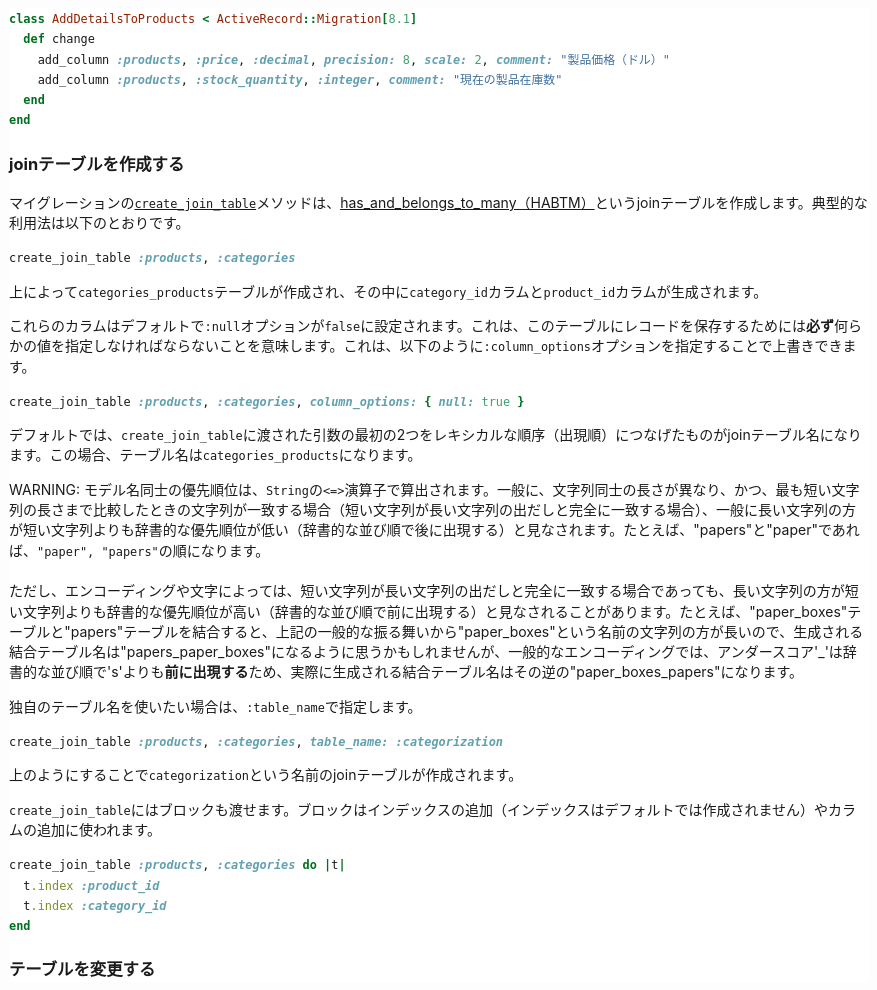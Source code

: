```ruby
class AddDetailsToProducts < ActiveRecord::Migration[8.1]
  def change
    add_column :products, :price, :decimal, precision: 8, scale: 2, comment: "製品価格（ドル）"
    add_column :products, :stock_quantity, :integer, comment: "現在の製品在庫数"
  end
end
```

### joinテーブルを作成する

マイグレーションの[`create_join_table`][]メソッドは、[has_and_belongs_to_many（HABTM）](association_basics.html#has-and-belongs-to-many関連付け)というjoinテーブルを作成します。典型的な利用法は以下のとおりです。

```ruby
create_join_table :products, :categories
```

上によって`categories_products`テーブルが作成され、その中に`category_id`カラムと`product_id`カラムが生成されます。

これらのカラムはデフォルトで`:null`オプションが`false`に設定されます。これは、このテーブルにレコードを保存するためには**必ず**何らかの値を指定しなければならないことを意味します。これは、以下のように`:column_options`オプションを指定することで上書きできます。

```ruby
create_join_table :products, :categories, column_options: { null: true }
```

デフォルトでは、`create_join_table`に渡された引数の最初の2つをレキシカルな順序（出現順）につなげたものがjoinテーブル名になります。この場合、テーブル名は`categories_products`になります。

WARNING: モデル名同士の優先順位は、`String`の`<=>`演算子で算出されます。一般に、文字列同士の長さが異なり、かつ、最も短い文字列の長さまで比較したときの文字列が一致する場合（短い文字列が長い文字列の出だしと完全に一致する場合）、一般に長い文字列の方が短い文字列よりも辞書的な優先順位が低い（辞書的な並び順で後に出現する）と見なされます。たとえば、"papers"と"paper"であれば、`"paper", "papers"`の順になります。<br><br>ただし、エンコーディングや文字によっては、短い文字列が長い文字列の出だしと完全に一致する場合であっても、長い文字列の方が短い文字列よりも辞書的な優先順位が高い（辞書的な並び順で前に出現する）と見なされることがあります。たとえば、"paper_boxes"テーブルと"papers"テーブルを結合すると、上記の一般的な振る舞いから"paper_boxes"という名前の文字列の方が長いので、生成される結合テーブル名は"papers_paper_boxes"になるように思うかもしれませんが、一般的なエンコーディングでは、アンダースコア'\_'は辞書的な並び順で's'よりも**前に出現する**ため、実際に生成される結合テーブル名はその逆の"paper_boxes_papers"になります。

独自のテーブル名を使いたい場合は、`:table_name`で指定します。

```ruby
create_join_table :products, :categories, table_name: :categorization
```

上のようにすることで`categorization`という名前のjoinテーブルが作成されます。

`create_join_table`にはブロックも渡せます。ブロックはインデックスの追加（インデックスはデフォルトでは作成されません）やカラムの追加に使われます。

```ruby
create_join_table :products, :categories do |t|
  t.index :product_id
  t.index :category_id
end
```

[`create_join_table`]:
    https://api.rubyonrails.org/classes/ActiveRecord/ConnectionAdapters/SchemaStatements.html#method-i-create_join_table

### テーブルを変更する
